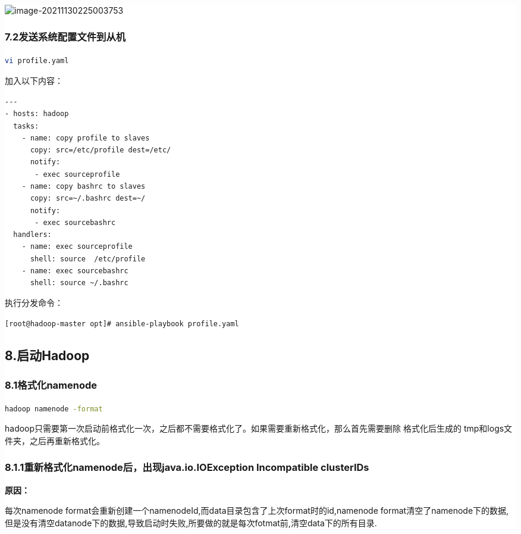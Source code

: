 ![image-20211130225003753](https://gitee.com/ljf2402901363/picgo-images/raw/master/typora/20211130225003.png)



### 7.2发送系统配置文件到从机

```bash
vi profile.yaml
```

加入以下内容：

```bash
---
- hosts: hadoop
  tasks:
    - name: copy profile to slaves
      copy: src=/etc/profile dest=/etc/
      notify:
       - exec sourceprofile
    - name: copy bashrc to slaves
      copy: src=~/.bashrc dest=~/
      notify:
       - exec sourcebashrc
  handlers:
    - name: exec sourceprofile
      shell: source  /etc/profile 
    - name: exec sourcebashrc
      shell: source ~/.bashrc

```

执行分发命令：

```bash
[root@hadoop-master opt]# ansible-playbook profile.yaml 
```



## 8.启动Hadoop

### 8.1格式化namenode

```bash
hadoop namenode -format
```

hadoop只需要第一次启动前格式化一次，之后都不需要格式化了。如果需要重新格式化，那么首先需要删除 格式化后生成的 tmp和logs文件夹，之后再重新格式化。

### 8.1.1重新格式化namenode后，出现java.io.IOException Incompatible clusterIDs

**原因：**

  每次namenode format会重新创建一个namenodeId,而data目录包含了上次format时的id,namenode format清空了namenode下的数据,但是没有清空datanode下的数据,导致启动时失败,所要做的就是每次fotmat前,清空data下的所有目录.

